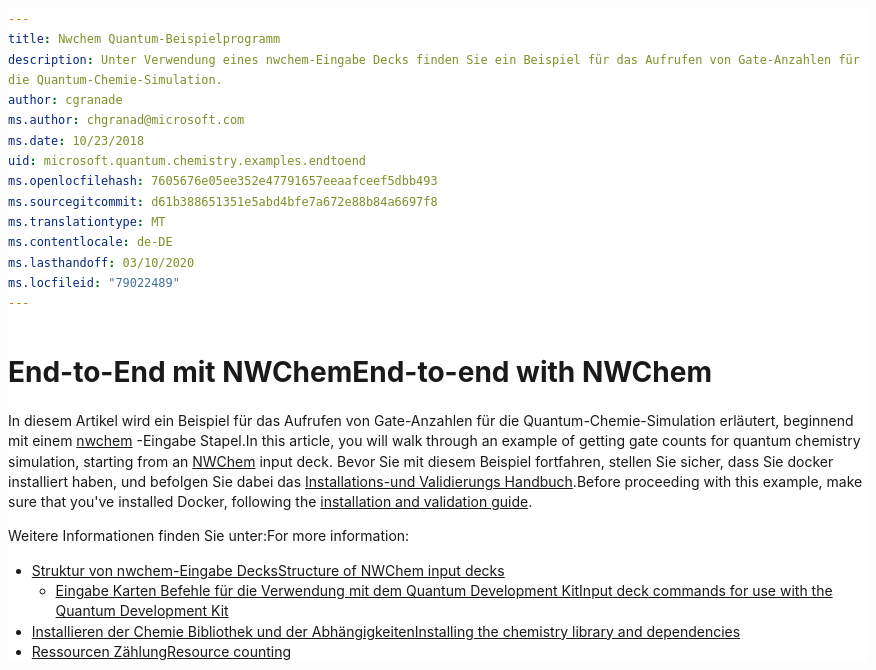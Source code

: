 ```yaml
---
title: Nwchem Quantum-Beispielprogramm
description: Unter Verwendung eines nwchem-Eingabe Decks finden Sie ein Beispiel für das Aufrufen von Gate-Anzahlen für die Quantum-Chemie-Simulation.
author: cgranade
ms.author: chgranad@microsoft.com
ms.date: 10/23/2018
uid: microsoft.quantum.chemistry.examples.endtoend
ms.openlocfilehash: 7605676e05ee352e47791657eeaafceef5dbb493
ms.sourcegitcommit: d61b388651351e5abd4bfe7a672e88b84a6697f8
ms.translationtype: MT
ms.contentlocale: de-DE
ms.lasthandoff: 03/10/2020
ms.locfileid: "79022489"
---
```

# <a name="end-to-end-with-nwchem"></a><span data-ttu-id="8703b-103">End-to-End mit NWChem</span><span class="sxs-lookup"><span data-stu-id="8703b-103">End-to-end with NWChem</span></span> #

<span data-ttu-id="8703b-104">In diesem Artikel wird ein Beispiel für das Aufrufen von Gate-Anzahlen für die Quantum-Chemie-Simulation erläutert, beginnend mit einem [nwchem](http://www.nwchem-sw.org/index.php/Main_Page) -Eingabe Stapel.</span><span class="sxs-lookup"><span data-stu-id="8703b-104">In this article, you will walk through an example of getting gate counts for quantum chemistry simulation, starting from an [NWChem](http://www.nwchem-sw.org/index.php/Main_Page) input deck.</span></span>
<span data-ttu-id="8703b-105">Bevor Sie mit diesem Beispiel fortfahren, stellen Sie sicher, dass Sie docker installiert haben, und befolgen Sie dabei das [Installations-und Validierungs Handbuch](xref:microsoft.quantum.chemistry.concepts.installation).</span><span class="sxs-lookup"><span data-stu-id="8703b-105">Before proceeding with this example, make sure that you've installed Docker, following the [installation and validation guide](xref:microsoft.quantum.chemistry.concepts.installation).</span></span>

<span data-ttu-id="8703b-106">Weitere Informationen finden Sie unter:</span><span class="sxs-lookup"><span data-stu-id="8703b-106">For more information:</span></span>
- [<span data-ttu-id="8703b-107">Struktur von nwchem-Eingabe Decks</span><span class="sxs-lookup"><span data-stu-id="8703b-107">Structure of NWChem input decks</span></span>](https://github.com/nwchemgit/nwchem/wiki/Getting-Started#input-file-structure)
    - [<span data-ttu-id="8703b-108">Eingabe Karten Befehle für die Verwendung mit dem Quantum Development Kit</span><span class="sxs-lookup"><span data-stu-id="8703b-108">Input deck commands for use with the Quantum Development Kit</span></span>](https://github.com/nwchemgit/nwchem/tree/master/contrib/quasar)
- [<span data-ttu-id="8703b-109">Installieren der Chemie Bibliothek und der Abhängigkeiten</span><span class="sxs-lookup"><span data-stu-id="8703b-109">Installing the chemistry library and dependencies</span></span>](xref:microsoft.quantum.chemistry.concepts.installation)
- [<span data-ttu-id="8703b-110">Ressourcen Zählung</span><span class="sxs-lookup"><span data-stu-id="8703b-110">Resource counting</span></span>](xref:microsoft.quantum.chemistry.examples.resourcecounts)
